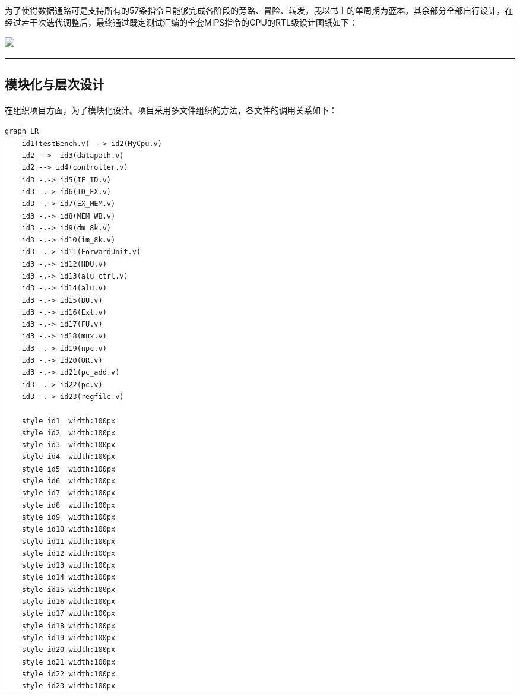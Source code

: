 为了使得数据通路可是支持所有的57条指令且能够完成各阶段的旁路、冒险、转发，我以书上的单周期为蓝本，其余部分全部自行设计，在经过若干次迭代调整后，最终通过既定测试汇编的全套MIPS指令的CPU的RTL级设计图纸如下：

![](https://i.loli.net/2021/06/01/tcfrBhb8q5xvNdA.png)

---

## 模块化与层次设计

在组织项目方面，为了模块化设计。项目采用多文件组织的方法，各文件的调用关系如下：

```mermaid
graph LR
	id1(testBench.v) --> id2(MyCpu.v)
	id2 -->  id3(datapath.v)
	id2 --> id4(controller.v)
	id3 -.-> id5(IF_ID.v)
	id3 -.-> id6(ID_EX.v)
	id3 -.-> id7(EX_MEM.v)
	id3 -.-> id8(MEM_WB.v)
	id3 -.-> id9(dm_8k.v)
	id3 -.-> id10(im_8k.v)
	id3 -.-> id11(ForwardUnit.v)
	id3 -.-> id12(HDU.v)
	id3 -.-> id13(alu_ctrl.v)
	id3 -.-> id14(alu.v)
	id3 -.-> id15(BU.v)
	id3 -.-> id16(Ext.v)
	id3 -.-> id17(FU.v)
	id3 -.-> id18(mux.v)
	id3 -.-> id19(npc.v)
	id3 -.-> id20(OR.v)
	id3 -.-> id21(pc_add.v)
	id3 -.-> id22(pc.v)
	id3 -.-> id23(regfile.v)
	
	style id1  width:100px 
	style id2  width:100px
	style id3  width:100px
	style id4  width:100px
	style id5  width:100px
	style id6  width:100px
	style id7  width:100px
	style id8  width:100px
	style id9  width:100px
	style id10 width:100px
	style id11 width:100px
	style id12 width:100px
	style id13 width:100px
	style id14 width:100px
	style id15 width:100px
	style id16 width:100px
	style id17 width:100px
	style id18 width:100px
	style id19 width:100px
	style id20 width:100px
	style id21 width:100px
	style id22 width:100px
	style id23 width:100px

```
